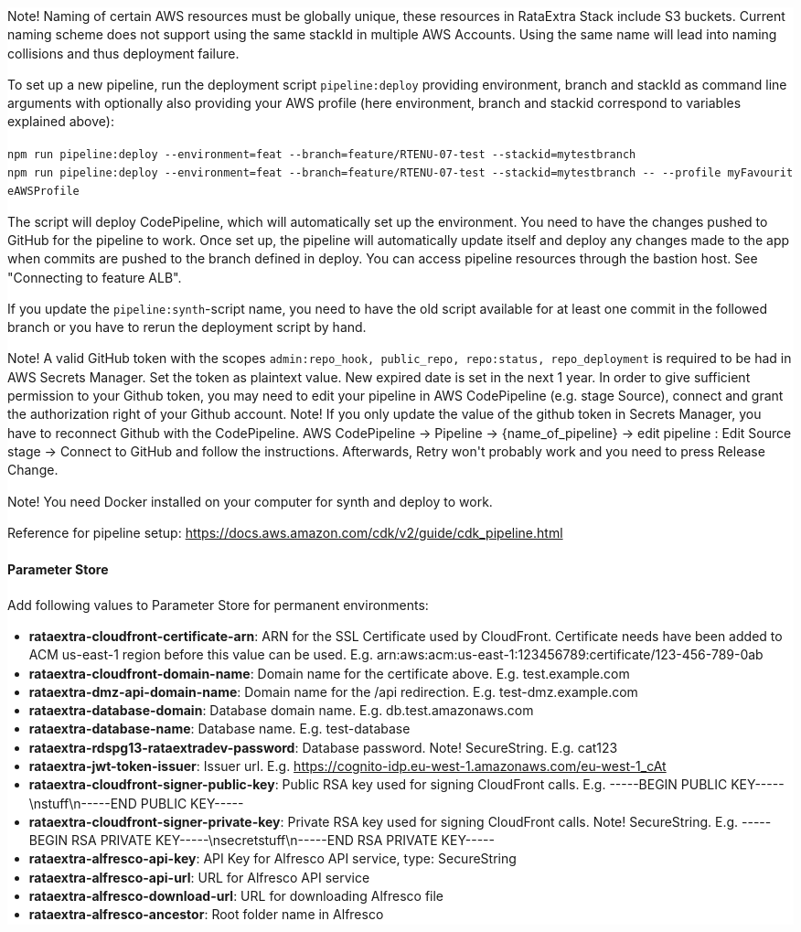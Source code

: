 Note! Naming of certain AWS resources must be globally unique, these resources in RataExtra Stack include S3 buckets. Current naming scheme does not support using the same stackId in multiple AWS Accounts. Using the same name will lead into naming collisions and thus deployment failure.

To set up a new pipeline, run the deployment script `pipeline:deploy` providing environment, branch and stackId as command line arguments with optionally also providing your AWS profile (here environment, branch and stackid correspond to variables explained above):

    npm run pipeline:deploy --environment=feat --branch=feature/RTENU-07-test --stackid=mytestbranch
    npm run pipeline:deploy --environment=feat --branch=feature/RTENU-07-test --stackid=mytestbranch -- --profile myFavouriteAWSProfile

The script will deploy CodePipeline, which will automatically set up the environment. You need to have the changes pushed to GitHub for the pipeline to work. Once set up, the pipeline will automatically update itself and deploy any changes made to the app when commits are pushed to the branch defined in deploy. You can access pipeline resources through the bastion host. See "Connecting to feature ALB".

If you update the `pipeline:synth`-script name, you need to have the old script available for at least one commit in the followed branch or you have to rerun the deployment script by hand.

Note! A valid GitHub token with the scopes `admin:repo_hook, public_repo, repo:status, repo_deployment` is required to be had in AWS Secrets Manager. Set the token as plaintext value. New expired date is set in the next 1 year. In order to give sufficient permission to your Github token, you may need to edit your pipeline in AWS CodePipeline (e.g. stage Source), connect and grant the authorization right of your Github account.
Note! If you only update the value of the github token in Secrets Manager, you have to reconnect Github with the CodePipeline. AWS CodePipeline -> Pipeline -> {name_of_pipeline} -> edit pipeline : Edit Source stage -> Connect to GitHub and follow the instructions. Afterwards, Retry won't probably work and you need to press Release Change.

Note! You need Docker installed on your computer for synth and deploy to work.

Reference for pipeline setup: https://docs.aws.amazon.com/cdk/v2/guide/cdk_pipeline.html

#### Parameter Store

Add following values to Parameter Store for permanent environments:

- **rataextra-cloudfront-certificate-arn**: ARN for the SSL Certificate used by CloudFront. Certificate needs have been added to ACM us-east-1 region before this value can be used. E.g. arn:aws:acm:us-east-1:123456789:certificate/123-456-789-0ab
- **rataextra-cloudfront-domain-name**: Domain name for the certificate above. E.g. test.example.com
- **rataextra-dmz-api-domain-name**: Domain name for the /api redirection. E.g. test-dmz.example.com
- **rataextra-database-domain**: Database domain name. E.g. db.test.amazonaws.com
- **rataextra-database-name**: Database name. E.g. test-database
- **rataextra-rdspg13-rataextradev-password**: Database password. Note! SecureString. E.g. cat123
- **rataextra-jwt-token-issuer**: Issuer url. E.g. https://cognito-idp.eu-west-1.amazonaws.com/eu-west-1_cAt
- **rataextra-cloudfront-signer-public-key**: Public RSA key used for signing CloudFront calls. E.g. -----BEGIN PUBLIC KEY-----\nstuff\n-----END PUBLIC KEY-----
- **rataextra-cloudfront-signer-private-key**: Private RSA key used for signing CloudFront calls. Note! SecureString. E.g. -----BEGIN RSA PRIVATE KEY-----\nsecretstuff\n-----END RSA PRIVATE KEY-----
- **rataextra-alfresco-api-key**: API Key for Alfresco API service, type: SecureString
- **rataextra-alfresco-api-url**: URL for Alfresco API service
- **rataextra-alfresco-download-url**: URL for downloading Alfresco file
- **rataextra-alfresco-ancestor**: Root folder name in Alfresco
